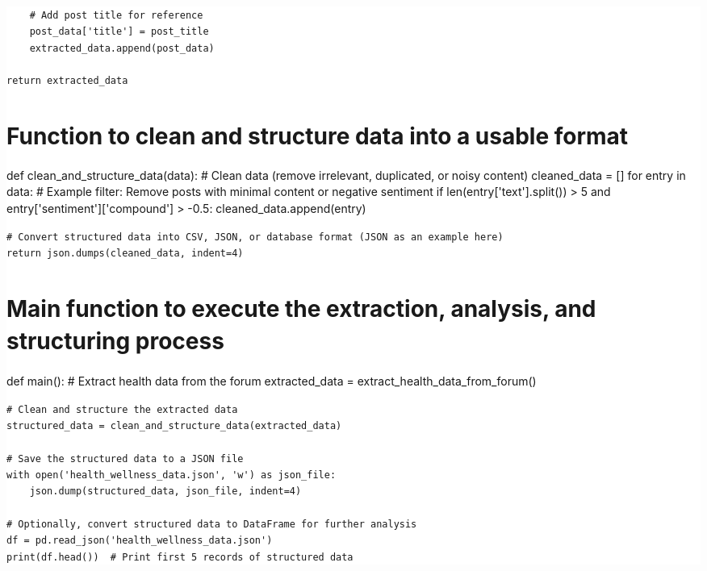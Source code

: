         # Add post title for reference
        post_data['title'] = post_title
        extracted_data.append(post_data)
    
    return extracted_data

# Function to clean and structure data into a usable format
def clean_and_structure_data(data):
    # Clean data (remove irrelevant, duplicated, or noisy content)
    cleaned_data = []
    for entry in data:
        # Example filter: Remove posts with minimal content or negative sentiment
        if len(entry['text'].split()) > 5 and entry['sentiment']['compound'] > -0.5:
            cleaned_data.append(entry)
    
    # Convert structured data into CSV, JSON, or database format (JSON as an example here)
    return json.dumps(cleaned_data, indent=4)

# Main function to execute the extraction, analysis, and structuring process
def main():
    # Extract health data from the forum
    extracted_data = extract_health_data_from_forum()
    
    # Clean and structure the extracted data
    structured_data = clean_and_structure_data(extracted_data)
    
    # Save the structured data to a JSON file
    with open('health_wellness_data.json', 'w') as json_file:
        json.dump(structured_data, json_file, indent=4)
    
    # Optionally, convert structured data to DataFrame for further analysis
    df = pd.read_json('health_wellness_data.json')
    print(df.head())  # Print first 5 records of structured data
    